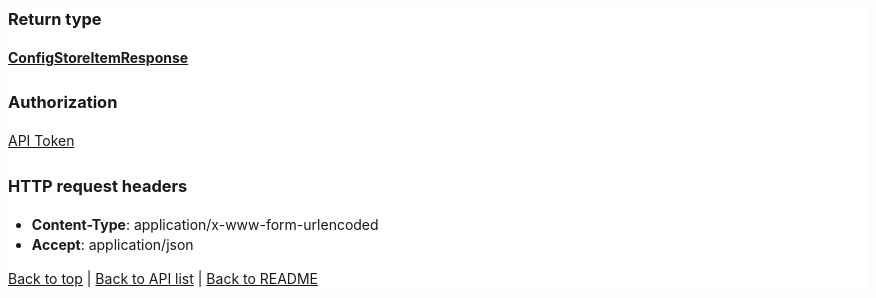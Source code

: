 ### Return type

[**ConfigStoreItemResponse**](ConfigStoreItemResponse.md)

### Authorization

[API Token](https://www.fastly.com/documentation/reference/api/#authentication)

### HTTP request headers

- **Content-Type**: application/x-www-form-urlencoded
- **Accept**: application/json

[Back to top](#) | [Back to API list](../README.md#documentation-for-api-endpoints) | [Back to README](../README.md)

